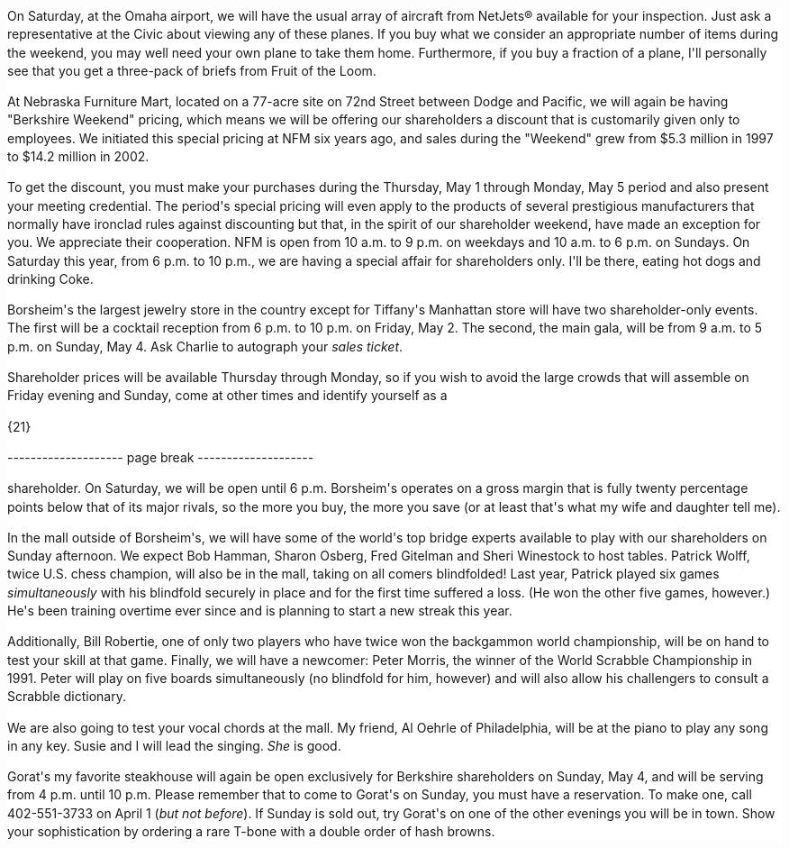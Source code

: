 On Saturday, at the Omaha airport, we will have the usual array of aircraft from NetJets® available for your inspection. Just ask a representative at the Civic about viewing any of these planes. If you buy what we consider an appropriate number of items during the weekend, you may well need your own plane to take them home. Furthermore, if you buy a fraction of a plane, I'll personally see that you get a three-pack of briefs from Fruit of the Loom.

At Nebraska Furniture Mart, located on a 77-acre site on 72nd Street between Dodge and Pacific, we will again be having "Berkshire Weekend" pricing, which means we will be offering our shareholders a discount that is customarily given only to employees. We initiated this special pricing at NFM six years ago, and sales during the "Weekend" grew from \$5.3 million in 1997 to \$14.2 million in 2002.

To get the discount, you must make your purchases during the Thursday, May 1 through Monday, May 5 period and also present your meeting credential. The period's special pricing will even apply to the products of several prestigious manufacturers that normally have ironclad rules against discounting but that, in the spirit of our shareholder weekend, have made an exception for you. We appreciate their cooperation. NFM is open from 10 a.m. to 9 p.m. on weekdays and 10 a.m. to 6 p.m. on Sundays. On Saturday this year, from 6 p.m. to 10 p.m., we are having a special affair for shareholders only. I'll be there, eating hot dogs and drinking Coke.

Borsheim's the largest jewelry store in the country except for Tiffany's Manhattan store will have two shareholder-only events. The first will be a cocktail reception from 6 p.m. to 10 p.m. on Friday, May 2. The second, the main gala, will be from 9 a.m. to 5 p.m. on Sunday, May 4. Ask Charlie to autograph your *sales ticket*.

Shareholder prices will be available Thursday through Monday, so if you wish to avoid the large crowds that will assemble on Friday evening and Sunday, come at other times and identify yourself as a 

{21}

-------------------- page break --------------------

shareholder. On Saturday, we will be open until 6 p.m. Borsheim's operates on a gross margin that is fully twenty percentage points below that of its major rivals, so the more you buy, the more you save (or at least that's what my wife and daughter tell me).

In the mall outside of Borsheim's, we will have some of the world's top bridge experts available to play with our shareholders on Sunday afternoon. We expect Bob Hamman, Sharon Osberg, Fred Gitelman and Sheri Winestock to host tables. Patrick Wolff, twice U.S. chess champion, will also be in the mall, taking on all comers blindfolded! Last year, Patrick played six games *simultaneously* with his blindfold securely in place and for the first time suffered a loss. (He won the other five games, however.) He's been training overtime ever since and is planning to start a new streak this year.

Additionally, Bill Robertie, one of only two players who have twice won the backgammon world championship, will be on hand to test your skill at that game. Finally, we will have a newcomer: Peter Morris, the winner of the World Scrabble Championship in 1991. Peter will play on five boards simultaneously (no blindfold for him, however) and will also allow his challengers to consult a Scrabble dictionary.

We are also going to test your vocal chords at the mall. My friend, Al Oehrle of Philadelphia, will be at the piano to play any song in any key. Susie and I will lead the singing. *She* is good.

Gorat's my favorite steakhouse will again be open exclusively for Berkshire shareholders on Sunday, May 4, and will be serving from 4 p.m. until 10 p.m. Please remember that to come to Gorat's on Sunday, you must have a reservation. To make one, call 402-551-3733 on April 1 (*but not before*). If Sunday is sold out, try Gorat's on one of the other evenings you will be in town. Show your sophistication by ordering a rare T-bone with a double order of hash browns.
